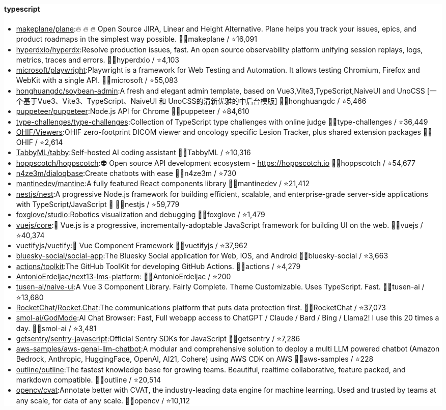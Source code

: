 #### typescript
* [makeplane/plane](https://github.com/makeplane/plane):🔥 🔥 🔥 Open Source JIRA, Linear and Height Alternative. Plane helps you track your issues, epics, and product roadmaps in the simplest way possible. 🧑‍💻makeplane / ⭐16,091
* [hyperdxio/hyperdx](https://github.com/hyperdxio/hyperdx):Resolve production issues, fast. An open source observability platform unifying session replays, logs, metrics, traces and errors. 🧑‍💻hyperdxio / ⭐4,103
* [microsoft/playwright](https://github.com/microsoft/playwright):Playwright is a framework for Web Testing and Automation. It allows testing Chromium, Firefox and WebKit with a single API. 🧑‍💻microsoft / ⭐55,083
* [honghuangdc/soybean-admin](https://github.com/honghuangdc/soybean-admin):A fresh and elegant admin template, based on Vue3,Vite3,TypeScript,NaiveUI and UnoCSS [一个基于Vue3、Vite3、TypeScript、NaiveUI 和 UnoCSS的清新优雅的中后台模版] 🧑‍💻honghuangdc / ⭐5,466
* [puppeteer/puppeteer](https://github.com/puppeteer/puppeteer):Node.js API for Chrome 🧑‍💻puppeteer / ⭐84,610
* [type-challenges/type-challenges](https://github.com/type-challenges/type-challenges):Collection of TypeScript type challenges with online judge 🧑‍💻type-challenges / ⭐36,449
* [OHIF/Viewers](https://github.com/OHIF/Viewers):OHIF zero-footprint DICOM viewer and oncology specific Lesion Tracker, plus shared extension packages 🧑‍💻OHIF / ⭐2,614
* [TabbyML/tabby](https://github.com/TabbyML/tabby):Self-hosted AI coding assistant 🧑‍💻TabbyML / ⭐10,316
* [hoppscotch/hoppscotch](https://github.com/hoppscotch/hoppscotch):👽 Open source API development ecosystem - https://hoppscotch.io 🧑‍💻hoppscotch / ⭐54,677
* [n4ze3m/dialoqbase](https://github.com/n4ze3m/dialoqbase):Create chatbots with ease 🧑‍💻n4ze3m / ⭐730
* [mantinedev/mantine](https://github.com/mantinedev/mantine):A fully featured React components library 🧑‍💻mantinedev / ⭐21,412
* [nestjs/nest](https://github.com/nestjs/nest):A progressive Node.js framework for building efficient, scalable, and enterprise-grade server-side applications with TypeScript/JavaScript 🚀 🧑‍💻nestjs / ⭐59,779
* [foxglove/studio](https://github.com/foxglove/studio):Robotics visualization and debugging 🧑‍💻foxglove / ⭐1,479
* [vuejs/core](https://github.com/vuejs/core):🖖 Vue.js is a progressive, incrementally-adoptable JavaScript framework for building UI on the web. 🧑‍💻vuejs / ⭐40,374
* [vuetifyjs/vuetify](https://github.com/vuetifyjs/vuetify):🐉 Vue Component Framework 🧑‍💻vuetifyjs / ⭐37,962
* [bluesky-social/social-app](https://github.com/bluesky-social/social-app):The Bluesky Social application for Web, iOS, and Android 🧑‍💻bluesky-social / ⭐3,663
* [actions/toolkit](https://github.com/actions/toolkit):The GitHub ToolKit for developing GitHub Actions. 🧑‍💻actions / ⭐4,279
* [AntonioErdeljac/next13-lms-platform](https://github.com/AntonioErdeljac/next13-lms-platform): 🧑‍💻AntonioErdeljac / ⭐200
* [tusen-ai/naive-ui](https://github.com/tusen-ai/naive-ui):A Vue 3 Component Library. Fairly Complete. Theme Customizable. Uses TypeScript. Fast. 🧑‍💻tusen-ai / ⭐13,680
* [RocketChat/Rocket.Chat](https://github.com/RocketChat/Rocket.Chat):The communications platform that puts data protection first. 🧑‍💻RocketChat / ⭐37,073
* [smol-ai/GodMode](https://github.com/smol-ai/GodMode):AI Chat Browser: Fast, Full webapp access to ChatGPT / Claude / Bard / Bing / Llama2! I use this 20 times a day. 🧑‍💻smol-ai / ⭐3,481
* [getsentry/sentry-javascript](https://github.com/getsentry/sentry-javascript):Official Sentry SDKs for JavaScript 🧑‍💻getsentry / ⭐7,286
* [aws-samples/aws-genai-llm-chatbot](https://github.com/aws-samples/aws-genai-llm-chatbot):A modular and comprehensive solution to deploy a multi LLM powered chatbot (Amazon Bedrock, Anthropic, HuggingFace, OpenAI, AI21, Cohere) using AWS CDK on AWS 🧑‍💻aws-samples / ⭐228
* [outline/outline](https://github.com/outline/outline):The fastest knowledge base for growing teams. Beautiful, realtime collaborative, feature packed, and markdown compatible. 🧑‍💻outline / ⭐20,514
* [opencv/cvat](https://github.com/opencv/cvat):Annotate better with CVAT, the industry-leading data engine for machine learning. Used and trusted by teams at any scale, for data of any scale. 🧑‍💻opencv / ⭐10,112
